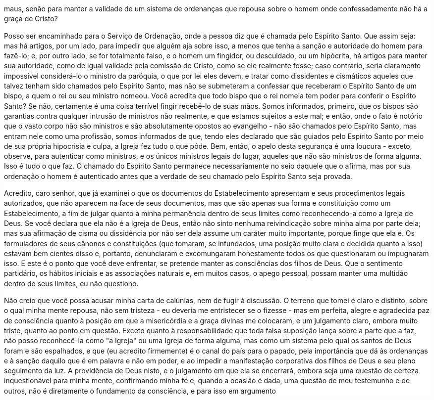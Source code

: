maus, senão para manter a validade de um sistema de ordenanças que
repousa sobre o homem onde confessadamente não há a graça de Cristo?

Posso ser encaminhado para o Serviço de Ordenação, onde a pessoa diz que
é chamada pelo Espírito Santo. Que assim seja: mas há artigos, por um
lado, para impedir que alguém aja sobre isso, a menos que tenha a sanção
e autoridade do homem para fazê-lo; e, por outro lado, se for totalmente
falso, e o homem um fingidor, ou descuidado, ou um hipócrita, há artigos
para manter sua autoridade, como de igual validade pela comissão de
Cristo, como se ele realmente fosse; caso contrário, seria claramente
impossível considerá-lo o ministro da paróquia, o que por lei eles
devem, e tratar como dissidentes e cismáticos aqueles que talvez tenham
sido chamados pelo Espírito Santo, mas não se submeteram a confessar que
receberam o Espírito Santo de um bispo, a quem o rei ou seu ministro
nomeou. Você acredita que todo bispo que o rei nomeia tem poder para
conferir o Espírito Santo? Se não, certamente é uma coisa terrível
fingir recebê-lo de suas mãos. Somos informados, primeiro, que os bispos
são garantias contra qualquer intrusão de ministros não realmente, e que
estamos sujeitos a este mal; e então, onde o fato é notório que o vasto
corpo não são ministros e são absolutamente opostos ao evangelho - não
são chamados pelo Espírito Santo, mas entram nele como uma profissão,
somos informados de que, tendo eles declarado que são guiados pelo
Espírito Santo por meio de sua própria hipocrisia e culpa, a Igreja fez
tudo o que pôde. Bem, então, o apelo desta segurança é uma loucura -
exceto, observe, para autenticar como ministros, e os únicos ministros
legais do lugar, aqueles que não são ministros de forma alguma. Isso é
tudo o que faz. O chamado do Espírito Santo permanece necessariamente no
seio daquele que o afirma, mas por sua ordenação o homem é autenticado
antes que a verdade de seu chamado pelo Espírito Santo seja provada.

Acredito, caro senhor, que já examinei o que os documentos do
Estabelecimento apresentam e seus procedimentos legais autorizados, que
não aparecem na face de seus documentos, mas que são apenas sua forma e
constituição como um Estabelecimento, a fim de julgar quanto à minha
permanência dentro de seus limites como reconhecendo-a como a Igreja de
Deus. Se você declara que ela não é a Igreja de Deus, então não sinto
nenhuma reivindicação sobre minha alma por parte dela; mas sua afirmação
de cisma ou dissidência por não ser dela assume um caráter muito
importante, porque finge que ela é. Os formuladores de seus cânones e
constituições (que tomaram, se infundados, uma posição muito clara e
decidida quanto a isso) estavam bem cientes disso e, portanto,
denunciaram e excomungaram honestamente todos os que questionaram ou
impugnaram isso. E este é o ponto que você deve enfrentar, se pretende
manter as consciências dos filhos de Deus. Que o sentimento partidário,
os hábitos iniciais e as associações naturais e, em muitos casos, o
apego pessoal, possam manter uma multidão dentro de seus limites, eu não
questiono.

Não creio que você possa acusar minha carta de calúnias, nem de fugir à
discussão. O terreno que tomei é claro e distinto, sobre o qual minha
mente repousa, não sem tristeza - eu deveria me entristecer se o
fizesse - mas em perfeita, alegre e agradecida paz de consciência quanto
à posição em que a misericórdia e a graça divinas me colocaram, e um
julgamento claro, embora muito triste, quanto ao ponto em questão.
Exceto quanto à responsabilidade que toda falsa suposição lança sobre a
parte que a faz, não posso reconhecê-la como \"a Igreja\" ou uma Igreja
de forma alguma, mas como um sistema pelo qual os santos de Deus foram e
são espalhados, e que (eu acredito firmemente) é o canal do país para o
papado, pela importância que dá às ordenanças e à sanção daquilo que é
em palavra e não em poder, e ao impedir a manifestação corporativa dos
filhos de Deus e seu pleno seguimento da luz. A providência de Deus
nisto, e o julgamento em que ela se encerrará, embora seja uma questão
de certeza inquestionável para minha mente, confirmando minha fé e,
quando a ocasião é dada, uma questão de meu testemunho e de outros, não
é diretamente o fundamento da consciência, e para isso em argumento
